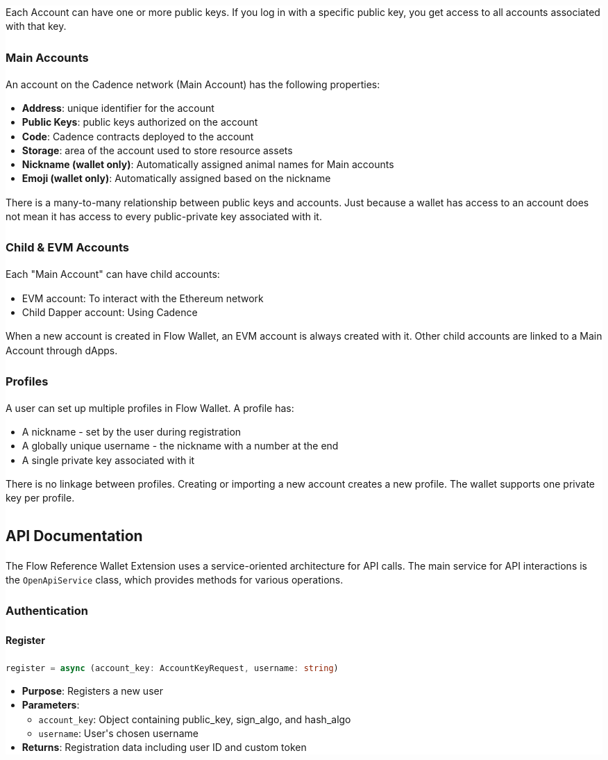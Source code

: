 Each Account can have one or more public keys. If you log in with a specific public key, you get access to all accounts associated with that key.

### Main Accounts

An account on the Cadence network (Main Account) has the following properties:

- **Address**: unique identifier for the account
- **Public Keys**: public keys authorized on the account
- **Code**: Cadence contracts deployed to the account
- **Storage**: area of the account used to store resource assets
- **Nickname (wallet only)**: Automatically assigned animal names for Main accounts
- **Emoji (wallet only)**: Automatically assigned based on the nickname

There is a many-to-many relationship between public keys and accounts. Just because a wallet has access to an account does not mean it has access to every public-private key associated with it.

### Child & EVM Accounts

Each "Main Account" can have child accounts:

- EVM account: To interact with the Ethereum network
- Child Dapper account: Using Cadence

When a new account is created in Flow Wallet, an EVM account is always created with it. Other child accounts are linked to a Main Account through dApps.

### Profiles

A user can set up multiple profiles in Flow Wallet. A profile has:

- A nickname - set by the user during registration
- A globally unique username - the nickname with a number at the end
- A single private key associated with it

There is no linkage between profiles. Creating or importing a new account creates a new profile. The wallet supports one private key per profile.

## API Documentation

The Flow Reference Wallet Extension uses a service-oriented architecture for API calls. The main service for API interactions is the `OpenApiService` class, which provides methods for various operations.

### Authentication

#### Register

```typescript
register = async (account_key: AccountKeyRequest, username: string)
```

- **Purpose**: Registers a new user
- **Parameters**:
  - `account_key`: Object containing public_key, sign_algo, and hash_algo
  - `username`: User's chosen username
- **Returns**: Registration data including user ID and custom token
